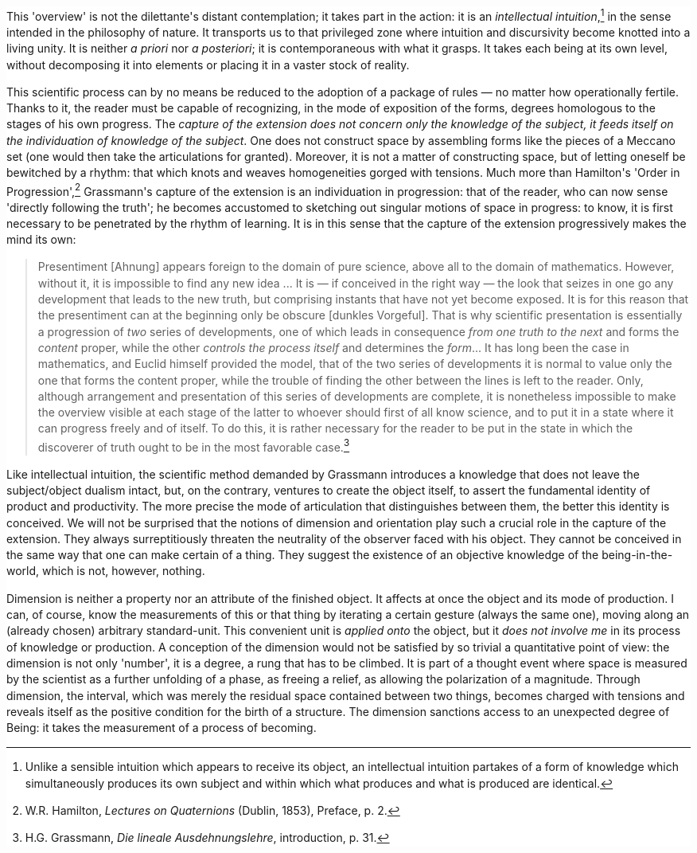 
This 'overview' is not the dilettante's distant contemplation; it takes part in the action: it is an *intellectual intuition*,[^11] in the sense intended in the philosophy of nature. It transports us to that privileged zone where intuition and discursivity become knotted into a living unity. It is neither *a priori* nor *a posteriori*; it is contemporaneous with what it grasps. It takes each being at its own level, without decomposing it into elements or placing it in a vaster stock of reality.

This scientific process can by no means be reduced to the adoption of a package of rules &mdash; no matter how operationally fertile. Thanks to it, the reader must be capable of recognizing, in the mode of exposition of the forms, degrees homologous to the stages of his own progress. The *capture of the extension does not concern only the knowledge of the subject, it feeds itself on the individuation of knowledge of the subject*. One does not construct space by assembling forms like the pieces of a Meccano set (one would then take the articulations for granted). Moreover, it is not a matter of constructing space, but of letting oneself be bewitched by a rhythm: that which knots and weaves homogeneities gorged with tensions. Much more than Hamilton's 'Order in Progression',[^12] Grassmann's capture of the extension is an individuation in progression: that of the reader, who can now sense 'directly following the truth'; he becomes accustomed to sketching out singular motions of space in progress: to know, it is first necessary to be penetrated by the rhythm of learning. It is in this sense that the capture of the extension progressively makes the mind its own:

> Presentiment [Ahnung] appears foreign to the domain of pure science, above all to the domain of mathematics. However, without it, it is impossible to find any new idea ... It is &mdash; if conceived in the right way &mdash; the look that seizes in one go any development that leads to the new truth, but comprising instants that have not yet become exposed. It is for this reason that the presentiment can at the beginning only be obscure [dunkles Vorgeful].
> That is why scientific presentation is essentially a progression of *two* series of developments, one of which leads in consequence *from one truth to the next* and forms the *content* proper, while the other *controls the process itself* and determines the *form*...
> It has long been the case in mathematics, and Euclid himself provided the model, that of the two series of developments it is normal to value only the one that forms the content proper, while the trouble of finding the other between the lines is left to the reader. Only, although arrangement and presentation of this series of developments are complete, it is nonetheless impossible to make the overview visible at each stage of the latter to whoever should first of all know science, and to put it in a state where it can progress freely and of itself. To do this, it is rather necessary for the reader to be put in the state in which the discoverer of truth ought to be in the most favorable case.[^13]

Like intellectual intuition, the scientific method demanded by Grassmann introduces a knowledge that does not leave the subject/object dualism intact, but, on the contrary, ventures to create the object itself, to assert the fundamental identity of product and productivity. The more precise the mode of articulation that distinguishes between them, the better this identity is conceived. We will not be surprised that the notions of dimension and orientation play such a crucial role in the capture of the extension. They always surreptitiously threaten the neutrality of the observer faced with his object. They cannot be conceived in the same way that one can make certain of a thing. They suggest the existence of an objective knowledge of the being-in-the-world, which is not, however, nothing.

Dimension is neither a property nor an attribute of the finished object. It affects at once the object and its mode of production. I can, of course, know the measurements of this or that thing by iterating a certain gesture (always the same one), moving along an (already chosen) arbitrary standard-unit. This convenient unit is *applied onto* the object, but it *does not involve me* in its process of knowledge or production. A conception of the dimension would not be satisfied by so trivial a quantitative point of view: the dimension is not only 'number', it is a degree, a rung that has to be climbed. It is part of a thought event where space is measured by the scientist as a further unfolding of a phase, as freeing a relief, as allowing the polarization of a magnitude. Through dimension, the interval, which was merely the residual space contained between two things, becomes charged with tensions and reveals itself as the positive condition for the birth of a structure. The dimension sanctions access to an unexpected degree of Being: it takes the measurement of a process of becoming.


[^1]: Hermann Gunther Grassmann, born at Stettin (Pomerania) in 1809 and died in the same town in 1877, received a very careful education from his parents. His father, Gunther Grassmann, was a teacher of mathematics and physics at the Stettin Gymnasium; very much taken up with educational matters, he wrote several elementary books on mathematics and physics, certain of which would directly inspire the works of the geometer (see *Raumlehre*, *ebene Raumlehre*, *Grossenlehre*). After attending Friedrich Schleiermacher's theological classes (see A.C. Lewis, 'Grassmann's 1844 *Ausdehnunslehre* and *Schleiermarcher's Dialektik'*) and studying the classical humanities and modern literature. Grassmann decided to give himself a solid education in mathematics and physics, researching them outside academic circles. This idiosyncratic relationship with knowledge gives the measure of the man, who takes his place in the tradition of the great amateurs of the nineteenth century: independent, encyclopaedic, self-taught. His works are concerned with the theory of electricity (see 'Neue Theorie der Elektrodynamik'), physiology, as well as linguistic and the history of languages, studies of Sanskrit, and, naturally, mathematics. It might be useful to offer a summary bibliography of, and on, the work of H.G. Grassmann: (a) H.G. Grassmann, *Die lineale Ausdehnungshlehre, ein neuer Zweig der Mathematik, dargestellt und durch Anwendungen auf die ubrigen Zweige der Mathematik, wie auch auf die Statik, mechanik, die Lehre vom Magnetismus und die Krystallonomie arlautert* (Leipzig: Verlag von Otto Wigant, 1844), reprinted 1878 (= *Gesammelte mathematische unde physikalische Werke* I-1, pp. 1-319). (b) H.G. Grassmann, 'Neue Theorie der Elektrodynamik', *Annalen der Physik und Chemie.* Poggendorff, 64, 1845, pp. 1-18. (c) H.G. Grassmann, *Die geometrische Analyse geknüpft an die von Leibniz erfundene geometrische Characteristik*, Leipzig, 1847 (= *Gesammelte mathematische unde physikalische Werke*, I-1, pp. 320-98). (d) H.G. Grassmann, 'Sur les differents genres de multiplication', *Journal fur die reine und angewandte Mathematik*, Crelle, 1855, 44 pp. 123-41. (e) H.G. Grassmann, *Die Ausdehnunslehre. Vollstandig und in strenger Form hearbeitet*, Berlin  1862 (= *Gesammelte mathematische und physikalische Werke* I-2. pp. 1-379). (f) H.G. Grassmann, *Gesammelte mathematische und physikalische Werke* (Leipzig, 1894-1911), 3 vols. (g) J.G. Grassmann, *Raumlehre ebene Raumlehre, Grossenlehre* (Berling, 1824). (h) A.C. Lewis, 'Grassmann's 1844 *Ausdehnungslehre* and Schleiermacher's *Dialektik.* *Science.* 1977. 34. pp. 103-62. (i) On Grassmann and the Leibnizian tradition, see H.G. Grassmann, *Die geometrisch Analyse geknuft an die von Leibniz erfundene geometrische Characteristik* and M. Otte, 'The Ideas of Hermann Grassmann in the Context of the Mathematical and Philosophical Tradition since Leibniz' *Historia Mathematica*, 1989, 16, pp. 1-35. On the introduction, see A.C. Lewis, 'Grassmann's 1844 *Ausdehnungslehre* and Schleiermacher's *Dialektik* and D. Flament, 'La *Die lineale Ausdehnunslehre* (1844) de H.G. Grassmann'. *Lecture Notes in Physics*, 1992, 402. (j) For different accounts of Grassmann's theory, see G. Peano, *Calcolo geometrico secondo l' 'Ausdehnungslehre' di H. Grassmann* (Paris: Gauthier-Vaillars, 1897). See also the remarkable article by Rota *et al.* 'On the Exterior Calculus of Invariant Theory*, *Journal of Algebra*, 1985, 96, pp. 120-60.'
[^2]: F. Klein, *Vorlesungen uber die Entwicklung der Mathematik im 19 Jahrhundert* (Springer 1979) 180-81.
[^3]: See III, p. 100, n. 27.
[^4]: M. Merleu-Ponty, *Resumes de cours* (Paris: Gallimard, 1990). 91.
[^5]: Hegel, *Science de la logique L'Etre* I. 2, 1, A, 1, p. 171.
[^6]: Schelling, *Rescherches philosophiques sur la nature de la liberte humaine, Essais*, p. 226.
[^7]: On the question of product and productivity, see 'Introduction a la premiere esquisse d'un systeme de la philosophie de la nature' (ibid., p. 374): 'There must exist in nature something that is absolutely unobjective. Now, this absolute unobjective is nature's original productivity. According to contemporary opinion, it is eclipsed behind the product: according to the philosophical way of seeing, on the contrary, *it is the product that is eclipsed behind the productivity* (our italics).
[^8]: H.G. Grassmann, *Die lineale Ausdehnungslehre*, introduction, p. 31.
[^9]: Ibid., p. 32.
[^10]: Ibid. &sect; 13, 14, p. 30.
[^11]: Unlike a sensible intuition which appears to receive its object, an intellectual intuition partakes of a form of knowledge which simultaneously produces its own subject and within which what produces and what is produced are identical.
[^12]: W.R. Hamilton, *Lectures on Quaternions* (Dublin, 1853), Preface, p. 2.
[^13]: H.G. Grassmann, *Die lineale Ausdehnungslehre*, introduction, p. 31.
[^14]: Schelling, *Recherches philosophiques sur la nature de la liberte humaine*, p. 301.
[^15]: M. Heidegger, *Schelling* (Paris: Gallimard, 1973), 90.
[^16]: Certain commentators have found Grassmann's concept of generation obscure: 'Grassmann is without doubt the most philosophical; he is also incontestably the most obscure' (G.G. Granger, *Essai d'une philosophie du style* (Paris: Armand Colin, 1968), 89). It is however this 'obscurity' that allows him to invent a revolutionary algebra without the axiomatic 'clarity' of vectorial spaces.
[^17]: H.G. Grassmann, *Die lineale Ausdehnungslehre*, p. 22.
[^18]: Ibid., p. 23.
[^19]: Ibid.
[^20]: Schelling, _Recherches philosophiques sur la nature de la liberte humaine_, p. 250.
[^21]: H.G. Grassmann, *Die lienale Ausdehnungslehre*, p. 24.
[^22]: Ibid., p. 25.
[^23]: Ibid.
[^24]: Ibid.
[^25]: Remember that this is articulated with causal connections in Leibniz (see above, I,2).
[^26]: We come again upon the situation described in chapter II, p. 71, n. 26, with G. Guillaume's diagram. We must not forget that Grassmann was a linguist.
[^27]: H.G. Grassmann, *Die lineale Ausdehnungslehre*, &sect; 5, p. 25. The One is given without articulation and ignores equality.
[^28]: Ibid., p. 27.
[^29]: *Flussig gewordene Zahl*, that is to say a number produced by continuity.
[^30]: *Flussig gewordene Kombination*.
[^31]: Grassmann, *Die Lineale Ausdehnungslehre*, p. 27.
[^32]: Ibid.
[^33]: On the question of intensive magnitudes, see also Hegel, *Science de la logique*, *L'Etre*, I, 2, B, p. 202.
[^34]: Grassmann, *Die lineale Ausdehnungslehre*, p. 28.
[^35]: Hegel, *Science de la logique, L'Etre*, I, 2, B, p. 202, n. 69.
[^36]: Grassmann, *Die lineale Ausdehnungslehre*, p. 28.
[^37]: Ibid.
[^38]: 'Abstract', since not corresponding to a real situation.
[^39]: Grassmann, *Die lineale Ausdehnungslehre*, I, 1, A, &sect; 13. We find Grassmann's interest in notations again. He explains in a footnote: 'The difference [between combination theory and *Ausdehnungslehre*] now consists in the mode of production of the forms from the element ... in combination theory, [one proceeds] simply by linking, that is to say discretely, and, here, [one proceeds] by continuous generation.'
[^40]: Ibid.
[^41]: On the model and the image, see J.-F. Marquet, *Liberte et Existence*, pp. 238-77.
[^42]: See p. 146, n. 7.
[^43]: Grassmann, *Die lineale Ausdehnungslehre, introduction*, *C*, &sect; 10, p. 28.
[^44]: Ibid., I, 1, &sect; 14.
[^45]: Ibid., introduction, C, &sect; 11, p. 29.
[^46]: Grassmann has to add what we would now call a hypothesis of equivalence in order to demonstrate commutativity, which is no other than a combination of closure of the parallelogram shown in the figure below (ibid., &sect; 17, p. 25). If $a + b \neq b + a$, this parallelogram would be: ![[Figuring-Space_Fig-4-note.png]] Grassmann recognizes that the two displacements $b+a$ (directed to $a$ then $b$) and $a+b$ (directed according to $b$ then $a$) do not necessarily give the same point ($\beta ' = b + a$ would be different from $\beta '' = a + b$ if the space has a curvature).
[^47]: Ibid., introduction, C, &sect; 16.
[^48]: Ibid., I, chapter 1, &sect; 16.
[^49]: This 'independence', like the velocity, is a *quality* in the sense of chapter III.
[^50]: Grassmann, *Die lineale Ausdehnungslehre*, I, chapter 1, &sect; 16.
[^51]: Ibid., I, chapter 1, &sect; 9: 'This is why we look upon addition as first-step liaison and therefore multiplication as second-step liaison' (see also H.G. Grassmann, 'Sur les differents genres de multiplication').
[^52]: Defined by A.F. Möbius, *Der baryzentrische Kalkul* (Leipzig, 1827).
[^53]: See H.G. Grasmann, *Die geometrische Analyse geknüpft an die von Leibniz erfundene geometrische Charakteristik*, and  M. Otte, 'The Ideas of Hermann Grassmann in the Context of the Mathematical and Philosophical Tradition since Leibniz'.
[^54]: Franz von Baader (1765-1841) first studied medicine and the natural sciences, then went to stay in England. In 1826, he was named professor of philosophy and speculative theology. The quotations here are taken from *Beitrage zur Elementarphysiologie* (1797) and *Uber das phthagoraische Quadrat in der Natur* (1798). 
[^55]: J.G. Grassmann, *Raumlehre*, II, p. 194; reference given by M.J. Crowe, *History of Vectorial Analysis* (University of Notre Dame Press, 1967), 59.
[^56]: H.G. Grassmann, *Gesammelte mathematische und physikalische Werke*, I, pp. 7-10.
[^57]: Ibid.
[^58]: *Die lineale Ausdehnungslehre*, I, 2, &sect; 29.
[^59]: Ibid., &sect; 31.
[^60]: Ibid., &sect; 37.
[^61]: Ibid.
[^62]: Indeed, if $(a+b) \cap (a+b) = 0$ with $a \cap a$ and $b \cap b$ nil, it can be immediately seen that $a \cap b = b \cap a = 0$. 
[^63]: *Die lineale Ausdehnungslehre*, I, 2, &sect; 34; '*Wir nennen diese Art der Multiplikation eine aussere ...*'
[^64]: Ibid., I, 2, &sect; 36.
[^65]: Möbius had indeed discovered oriented volumes, but he had not seen that they could be obtained by multiplication of segments. Moreover, Grassmann does not miss the opportunity to emphasize his own originality. 
[^66]: As Dominique Flament has pointed out (*1830-1930: A Century of Geometry* (Springer Verlag), pp. 208-9), there is a notable difference in terminology between the 1844 and 1862 editions of *Die lineale Ausdenungslehre*. The 1862 edition resorts to more Latinate terms (*progressivus Produckt; regressivus Produckt; parallelogramm*) than that of 1844 (*aussere Multiplikation, eigewandtes Produkt, Spateck*).
[^67]: We are referring to Rota *et al.*'s modern expression, 'On the Exterior Calculus of Invariant Theory'.
[^68]: H.G. Grassmann, *Die lineale Ausdehnungslehre*, I, 2, &sect; 31.
[^69]: Opposed volumes are only different by orientation.
[^70]: H.G. Grassmann, *Die lineale Ausdehnungslehre*, II, III, &sect; 125.
[^71]: See G. Peano, *Calcolo geometrico second l' 'Ausdehnungslehre' di H. Grassmann*, and Rota *et al.*, 'On the Exterior Calculus of Invariant Theory'. For the general construction of the condition $k+k' \geq n$, Rota uses the notation $\cap$ for the regressive product. We have kept to the notation with the bold point, similar to that of Grassmann, who uses a simple point, which can lead to confusion.
[^72]: See C. Burali-Forti, *Introduction a la geometrie differentielle suivant the methode de H. Grassmann*, especially the beginning, for the algebraic sums of points, already defined by Möbius. It must not be forgotten that in the formula illustrated by figures 24b and 24c, $[A_1P_1P_2P_3]$, $[A_2P_1P_2P_3]$, $[APQR]$, etc. are *numbers*.
[^73]: See Rota *et al.*, 'On the Exterior Calculus of Invariant Theory', p. 145.
[^74]: One can thus write, combining the liaisons $\cap$ and $\cdot$ the equation of the conic that runs through five given points $A, B, C, D, E$: $(E)(PA \cdot BC)\cap (PD \cdot CE) \cap (BD \cdot AE) = 0$. ($P$ is the running point of the conic). Much more generally, Grassmann showed that any algebraic curve $\Gamma$ of $n$ degree (in the case of Cartesian analytical geometry) is obtained by a series of 'lineal' constructions immediately, translated by a 'word', similar to the left-handed side of (**E**), the running point $P$ of $\Gamma$ figuring in it $n$ times.